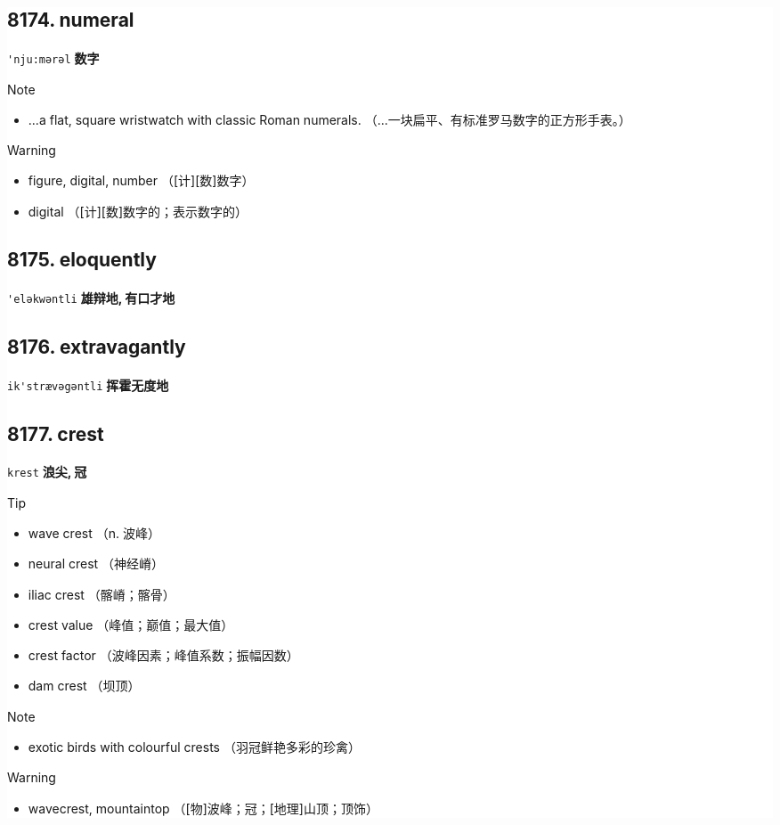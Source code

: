## 8174. numeral

`'nju:mərəl`  **数字**

> [!NOTE]
>
> - ...a flat, square wristwatch with classic Roman numerals. （...一块扁平、有标准罗马数字的正方形手表。）
>

> [!WARNING]
>
> - figure, digital, number （[计][数]数字）
>
> - digital （[计][数]数字的；表示数字的）
>

## 8175. eloquently

`'eləkwəntli`  **雄辩地, 有口才地**

## 8176. extravagantly

`ik'strævəgəntli`  **挥霍无度地**

## 8177. crest

`krest`  **浪尖, 冠**

> [!TIP]
>
> - wave crest （n. 波峰）
>
> - neural crest （神经嵴）
>
> - iliac crest （髂嵴；髂骨）
>
> - crest value （峰值；巅值；最大值）
>
> - crest factor （波峰因素；峰值系数；振幅因数）
>
> - dam crest （坝顶）
>

> [!NOTE]
>
> - exotic birds with colourful crests （羽冠鲜艳多彩的珍禽）
>

> [!WARNING]
>
> - wavecrest, mountaintop （[物]波峰；冠；[地理]山顶；顶饰）
>
